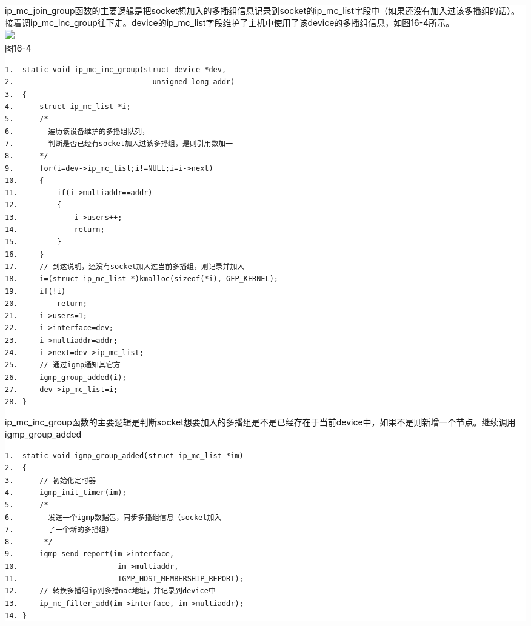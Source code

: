 ip_mc_join_group函数的主要逻辑是把socket想加入的多播组信息记录到socket的ip_mc_list字段中（如果还没有加入过该多播组的话）。接着调ip_mc_inc_group往下走。device的ip_mc_list字段维护了主机中使用了该device的多播组信息，如图16-4所示。  
![](https://img-blog.csdnimg.cn/9022d2ade56b4fab8db1548a9db7ead9.png?x-oss-process=image/watermark,type_ZmFuZ3poZW5naGVpdGk,shadow_10,text_aHR0cHM6Ly9ibG9nLmNzZG4ubmV0L1RIRUFOQVJLSA==,size_16,color_FFFFFF,t_70)  
图16-4

```
1.	static void ip_mc_inc_group(struct device *dev,     
2.	                              unsigned long addr)  
3.	{  
4.	    struct ip_mc_list *i;  
5.	    /*
6.	      遍历该设备维护的多播组队列，
7.	      判断是否已经有socket加入过该多播组，是则引用数加一  
8.	    */
9.	    for(i=dev->ip_mc_list;i!=NULL;i=i->next)  
10.	    {  
11.	        if(i->multiaddr==addr)  
12.	        {  
13.	            i->users++;  
14.	            return;  
15.	        }  
16.	    }  
17.	    // 到这说明，还没有socket加入过当前多播组，则记录并加入  
18.	    i=(struct ip_mc_list *)kmalloc(sizeof(*i), GFP_KERNEL);  
19.	    if(!i)  
20.	        return;  
21.	    i->users=1;  
22.	    i->interface=dev;  
23.	    i->multiaddr=addr;  
24.	    i->next=dev->ip_mc_list;  
25.	    // 通过igmp通知其它方  
26.	    igmp_group_added(i);  
27.	    dev->ip_mc_list=i;  
28.	}  
```

ip_mc_inc_group函数的主要逻辑是判断socket想要加入的多播组是不是已经存在于当前device中，如果不是则新增一个节点。继续调用igmp_group_added

```
1.	static void igmp_group_added(struct ip_mc_list *im)  
2.	{  
3.	    // 初始化定时器  
4.	    igmp_init_timer(im);  
5.	    /*
6.	      发送一个igmp数据包，同步多播组信息（socket加入
7.	      了一个新的多播组）  
8.	     */
9.	    igmp_send_report(im->interface, 
10.	                      im->multiaddr, 
11.	                      IGMP_HOST_MEMBERSHIP_REPORT);  
12.	    // 转换多播组ip到多播mac地址，并记录到device中  
13.	    ip_mc_filter_add(im->interface, im->multiaddr);  
14.	}  
```
